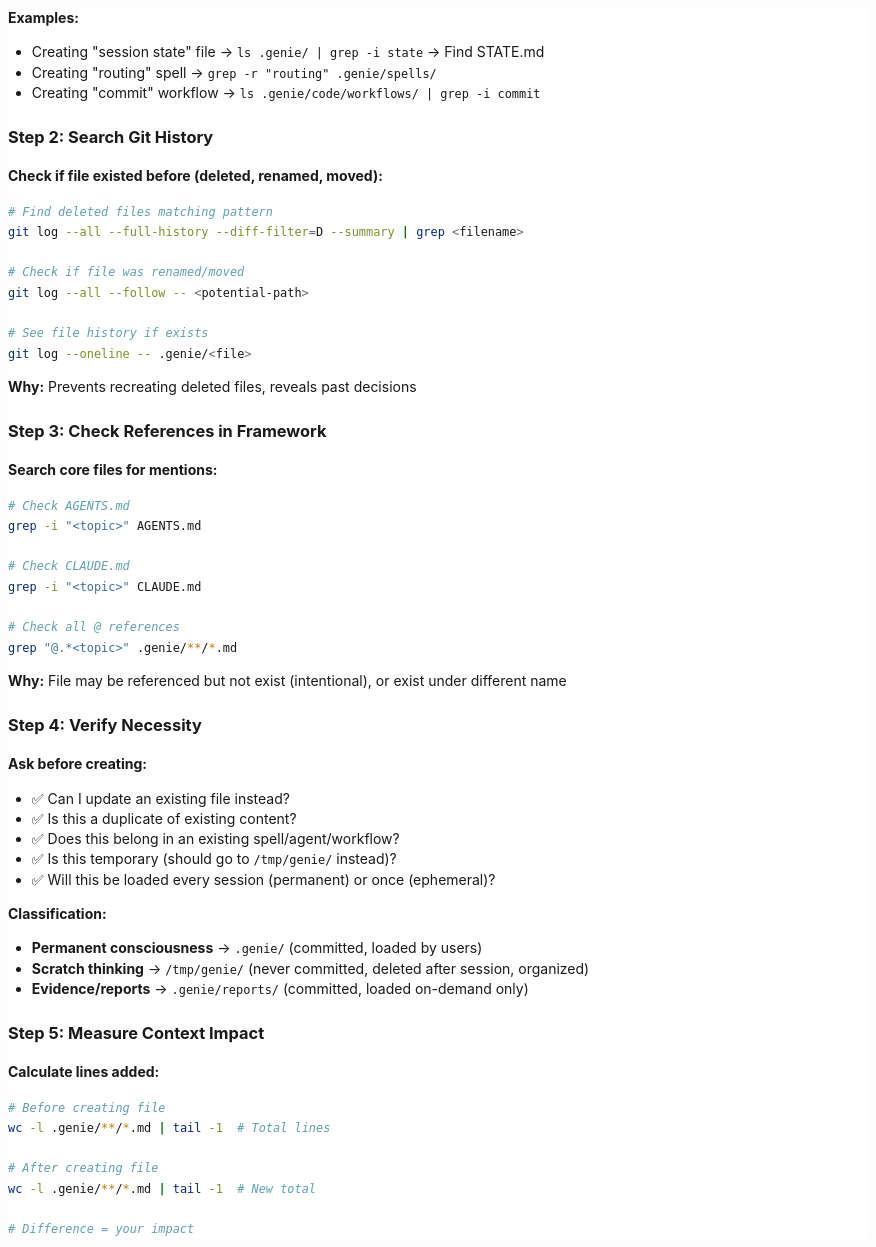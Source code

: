 **Examples:**
- Creating "session state" file → `ls .genie/ | grep -i state` → Find STATE.md
- Creating "routing" spell → `grep -r "routing" .genie/spells/`
- Creating "commit" workflow → `ls .genie/code/workflows/ | grep -i commit`

### Step 2: Search Git History

**Check if file existed before (deleted, renamed, moved):**
```bash
# Find deleted files matching pattern
git log --all --full-history --diff-filter=D --summary | grep <filename>

# Check if file was renamed/moved
git log --all --follow -- <potential-path>

# See file history if exists
git log --oneline -- .genie/<file>
```

**Why:** Prevents recreating deleted files, reveals past decisions

### Step 3: Check References in Framework

**Search core files for mentions:**
```bash
# Check AGENTS.md
grep -i "<topic>" AGENTS.md

# Check CLAUDE.md
grep -i "<topic>" CLAUDE.md

# Check all @ references
grep "@.*<topic>" .genie/**/*.md
```

**Why:** File may be referenced but not exist (intentional), or exist under different name

### Step 4: Verify Necessity

**Ask before creating:**
- ✅ Can I update an existing file instead?
- ✅ Is this a duplicate of existing content?
- ✅ Does this belong in an existing spell/agent/workflow?
- ✅ Is this temporary (should go to `/tmp/genie/` instead)?
- ✅ Will this be loaded every session (permanent) or once (ephemeral)?

**Classification:**
- **Permanent consciousness** → `.genie/` (committed, loaded by users)
- **Scratch thinking** → `/tmp/genie/` (never committed, deleted after session, organized)
- **Evidence/reports** → `.genie/reports/` (committed, loaded on-demand only)

### Step 5: Measure Context Impact

**Calculate lines added:**
```bash
# Before creating file
wc -l .genie/**/*.md | tail -1  # Total lines

# After creating file
wc -l .genie/**/*.md | tail -1  # New total

# Difference = your impact
```
